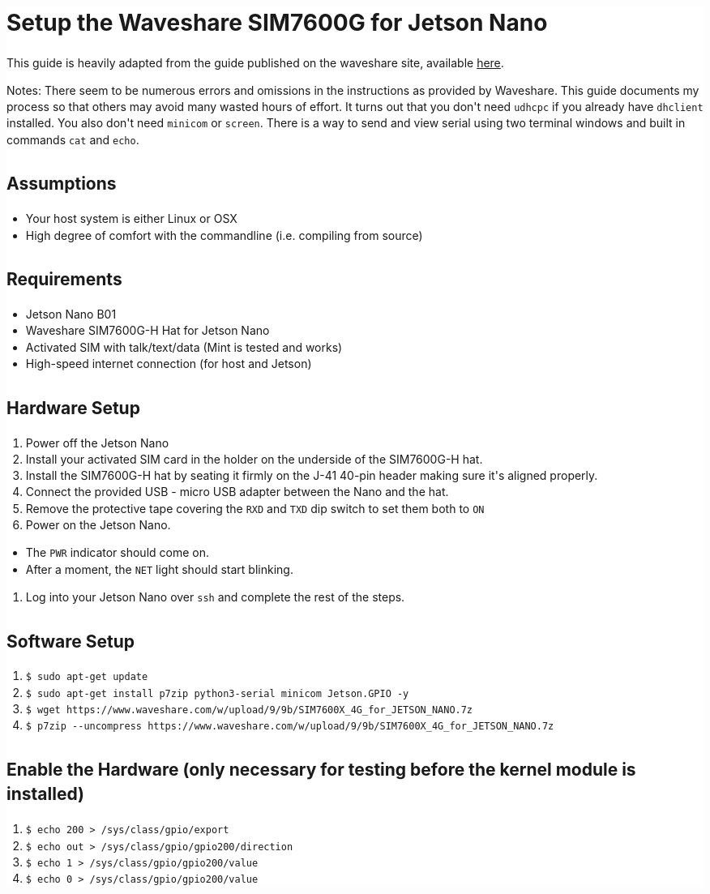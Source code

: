 # Setup the Waveshare SIM7600G for Jetson Nano

This guide is heavily adapted from the guide published on the waveshare site, available [here](https://www.waveshare.com/wiki/SIM7600G-H_4G_for_Jetson_Nano).

Notes: There seem to be numerous errors and omissions in the instructions as provided by Waveshare. This guide documents my process so that others may avoid many wasted hours of effort. It turns out that you don't need `udhcpc` if you already have `dhclient` installed. You also don't need `minicom` or `screen`. There is a way to send and view serial using two terminal windows and built in commands `cat` and `echo`.

## Assumptions

* Your host system is either Linux or OSX
* High degree of comfort with the commandline (i.e. compiling from source)

## Requirements

* Jetson Nano B01
* Waveshare SIM7600G-H Hat for Jetson Nano
* Activated SIM with talk/text/data (Mint is tested and works)
* High-speed internet connection (for host and Jetson)

## Hardware Setup

1. Power off the Jetson Nano
1. Install your activated SIM card in the holder on the underside of the SIM7600G-H hat.
1. Install the SIM7600G-H hat by seating it firmly on the J-41 40-pin header making sure it's aligned properly.
1. Connect the provided USB - micro USB adapter between the Nano and the hat.
1. Remove the protective tape covering the `RXD` and `TXD` dip switch to set them both to `ON`
1. Power on the Jetson Nano.

* The `PWR` indicator should come on.
* After a moment, the `NET` light should start blinking. 

1. Log into your Jetson Nano over `ssh` and complete the rest of the steps.

## Software Setup

1. `$ sudo apt-get update`
1. `$ sudo apt-get install p7zip python3-serial minicom Jetson.GPIO -y`
1. `$ wget https://www.waveshare.com/w/upload/9/9b/SIM7600X_4G_for_JETSON_NANO.7z`
1. `$ p7zip --uncompress https://www.waveshare.com/w/upload/9/9b/SIM7600X_4G_for_JETSON_NANO.7z`

## Enable the Hardware (only necessary for testing before the kernel module is installed)

1. `$ echo 200 > /sys/class/gpio/export`
1. `$ echo out > /sys/class/gpio/gpio200/direction`
1. `$ echo 1 > /sys/class/gpio/gpio200/value`
1. `$ echo 0 > /sys/class/gpio/gpio200/value`
